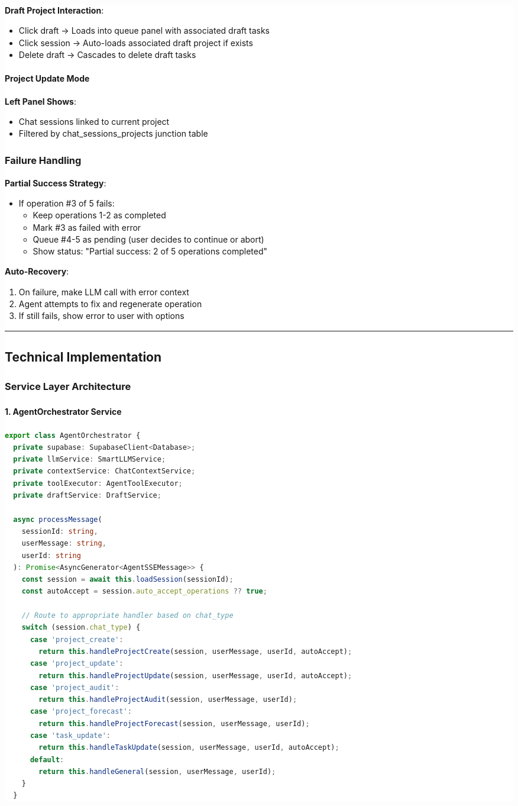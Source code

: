 **Draft Project Interaction**:
- Click draft → Loads into queue panel with associated draft tasks
- Click session → Auto-loads associated draft project if exists
- Delete draft → Cascades to delete draft tasks

#### Project Update Mode

**Left Panel Shows**:
- Chat sessions linked to current project
- Filtered by chat_sessions_projects junction table

### Failure Handling

**Partial Success Strategy**:
- If operation #3 of 5 fails:
  - Keep operations 1-2 as completed
  - Mark #3 as failed with error
  - Queue #4-5 as pending (user decides to continue or abort)
  - Show status: "Partial success: 2 of 5 operations completed"

**Auto-Recovery**:
1. On failure, make LLM call with error context
2. Agent attempts to fix and regenerate operation
3. If still fails, show error to user with options

---

## Technical Implementation

### Service Layer Architecture

#### 1. **AgentOrchestrator Service**

```typescript
export class AgentOrchestrator {
  private supabase: SupabaseClient<Database>;
  private llmService: SmartLLMService;
  private contextService: ChatContextService;
  private toolExecutor: AgentToolExecutor;
  private draftService: DraftService;
  
  async processMessage(
    sessionId: string,
    userMessage: string,
    userId: string
  ): Promise<AsyncGenerator<AgentSSEMessage>> {
    const session = await this.loadSession(sessionId);
    const autoAccept = session.auto_accept_operations ?? true;
    
    // Route to appropriate handler based on chat_type
    switch (session.chat_type) {
      case 'project_create':
        return this.handleProjectCreate(session, userMessage, userId, autoAccept);
      case 'project_update':
        return this.handleProjectUpdate(session, userMessage, userId, autoAccept);
      case 'project_audit':
        return this.handleProjectAudit(session, userMessage, userId);
      case 'project_forecast':
        return this.handleProjectForecast(session, userMessage, userId);
      case 'task_update':
        return this.handleTaskUpdate(session, userMessage, userId, autoAccept);
      default:
        return this.handleGeneral(session, userMessage, userId);
    }
  }
```